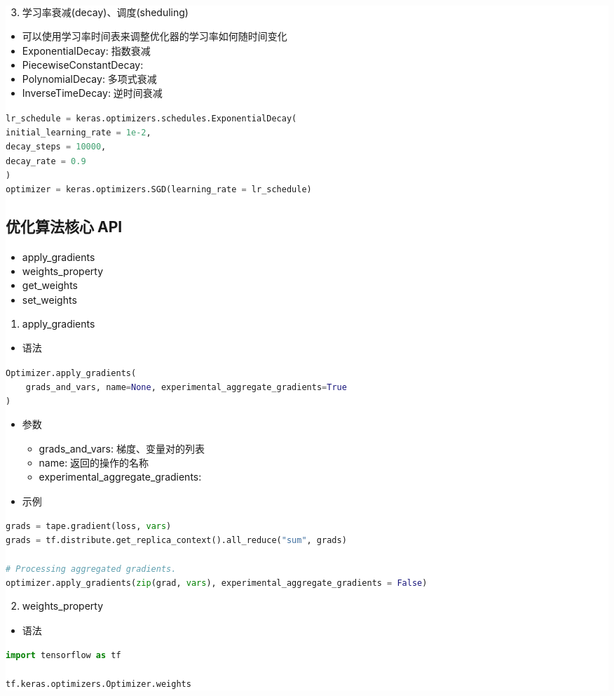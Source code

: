 3. 学习率衰减(decay)、调度(sheduling)

- 可以使用学习率时间表来调整优化器的学习率如何随时间变化
- ExponentialDecay: 指数衰减
- PiecewiseConstantDecay: 
- PolynomialDecay: 多项式衰减
- InverseTimeDecay: 逆时间衰减

```python
lr_schedule = keras.optimizers.schedules.ExponentialDecay(
initial_learning_rate = 1e-2,
decay_steps = 10000,
decay_rate = 0.9
)
optimizer = keras.optimizers.SGD(learning_rate = lr_schedule)
```

## 优化算法核心 API

- apply_gradients
- weights_property
- get_weights
- set_weights

1. apply_gradients

- 语法

```python
Optimizer.apply_gradients(
    grads_and_vars, name=None, experimental_aggregate_gradients=True
)
```

- 参数
  - grads_and_vars: 梯度、变量对的列表
  - name: 返回的操作的名称
  - experimental_aggregate_gradients: 

- 示例

```python
grads = tape.gradient(loss, vars)
grads = tf.distribute.get_replica_context().all_reduce("sum", grads)

# Processing aggregated gradients.
optimizer.apply_gradients(zip(grad, vars), experimental_aggregate_gradients = False)
```

2. weights_property

- 语法

```python
import tensorflow as tf

tf.keras.optimizers.Optimizer.weights
```
